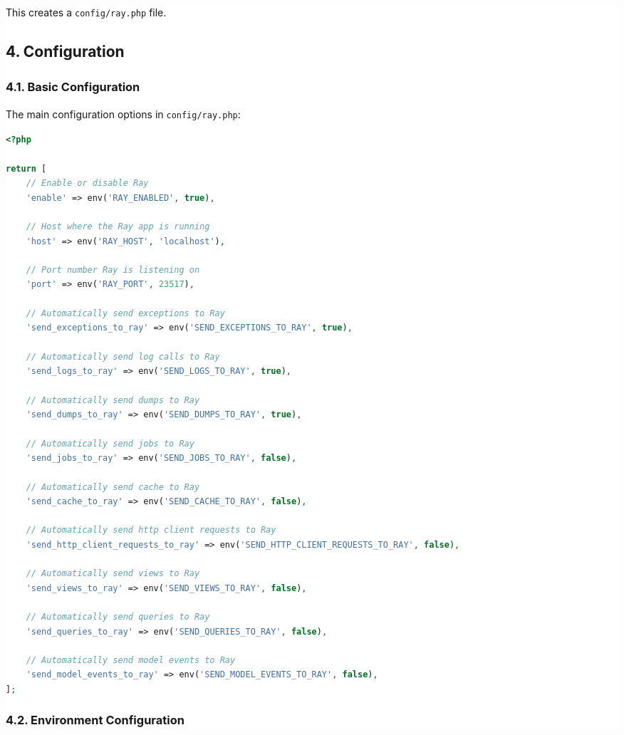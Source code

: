 This creates a `config/ray.php` file.

## 4. Configuration

### 4.1. Basic Configuration

The main configuration options in `config/ray.php`:

```php
<?php

return [
    // Enable or disable Ray
    'enable' => env('RAY_ENABLED', true),
    
    // Host where the Ray app is running
    'host' => env('RAY_HOST', 'localhost'),
    
    // Port number Ray is listening on
    'port' => env('RAY_PORT', 23517),
    
    // Automatically send exceptions to Ray
    'send_exceptions_to_ray' => env('SEND_EXCEPTIONS_TO_RAY', true),
    
    // Automatically send log calls to Ray
    'send_logs_to_ray' => env('SEND_LOGS_TO_RAY', true),
    
    // Automatically send dumps to Ray
    'send_dumps_to_ray' => env('SEND_DUMPS_TO_RAY', true),
    
    // Automatically send jobs to Ray
    'send_jobs_to_ray' => env('SEND_JOBS_TO_RAY', false),
    
    // Automatically send cache to Ray
    'send_cache_to_ray' => env('SEND_CACHE_TO_RAY', false),
    
    // Automatically send http client requests to Ray
    'send_http_client_requests_to_ray' => env('SEND_HTTP_CLIENT_REQUESTS_TO_RAY', false),
    
    // Automatically send views to Ray
    'send_views_to_ray' => env('SEND_VIEWS_TO_RAY', false),
    
    // Automatically send queries to Ray
    'send_queries_to_ray' => env('SEND_QUERIES_TO_RAY', false),
    
    // Automatically send model events to Ray
    'send_model_events_to_ray' => env('SEND_MODEL_EVENTS_TO_RAY', false),
];
```

### 4.2. Environment Configuration
